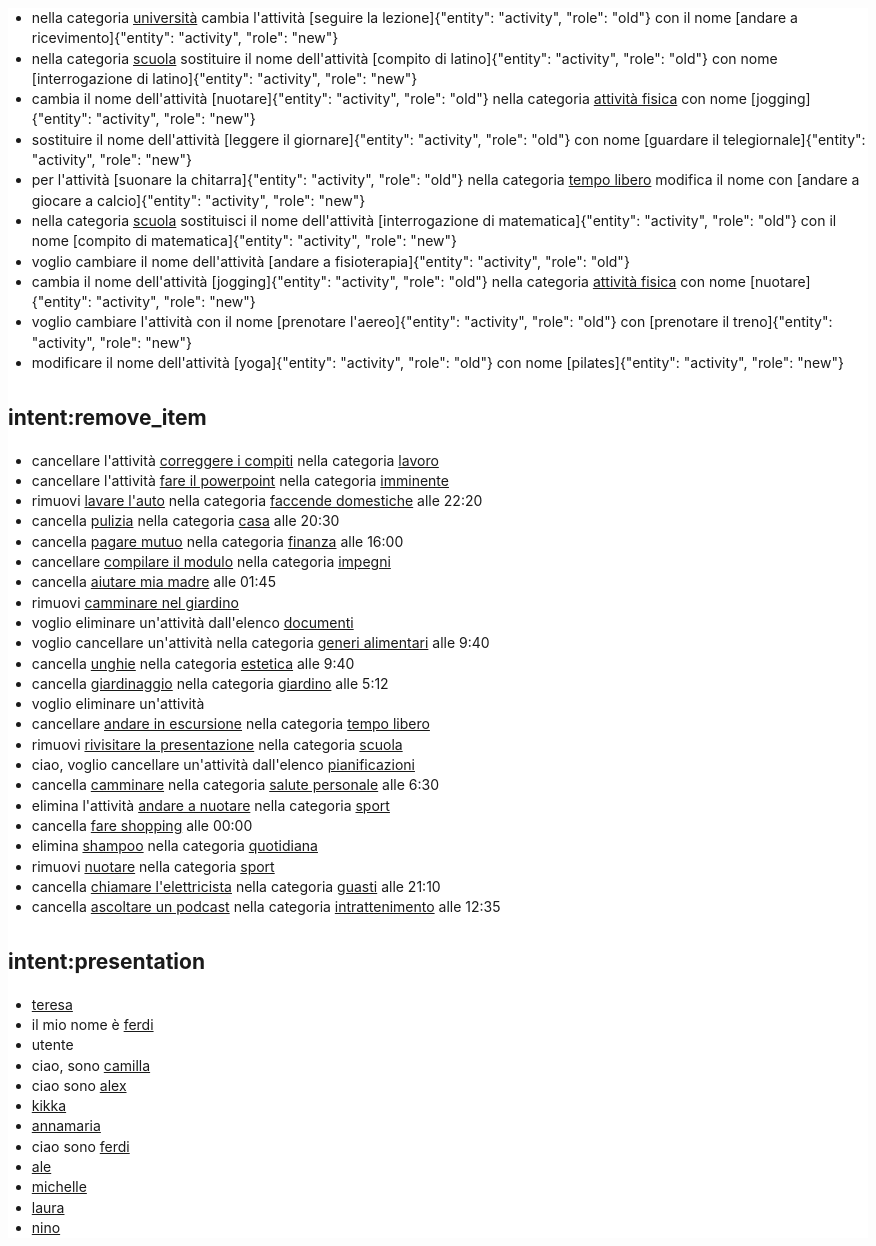 - nella categoria [università](category) cambia l'attività [seguire la lezione]{"entity": "activity", "role": "old"}  con il nome [andare a ricevimento]{"entity": "activity", "role": "new"}
- nella categoria [scuola](category) sostituire il nome dell'attività [compito di latino]{"entity": "activity", "role": "old"}  con nome [interrogazione di latino]{"entity": "activity", "role": "new"}
- cambia il nome dell'attività [nuotare]{"entity": "activity", "role": "old"} nella categoria [attività fisica](category) con nome [jogging]{"entity": "activity", "role": "new"}
- sostituire il nome dell'attività [leggere il giornare]{"entity": "activity", "role": "old"}  con nome [guardare il telegiornale]{"entity": "activity", "role": "new"}
- per l'attività [suonare la chitarra]{"entity": "activity", "role": "old"} nella categoria [tempo libero](category) modifica il nome con [andare a giocare a calcio]{"entity": "activity", "role": "new"}
- nella categoria [scuola](category) sostituisci il nome dell'attività [interrogazione di matematica]{"entity": "activity", "role": "old"}  con il nome [compito di matematica]{"entity": "activity", "role": "new"}
- voglio cambiare il nome dell'attività [andare a fisioterapia]{"entity": "activity", "role": "old"}
- cambia il nome dell'attività [jogging]{"entity": "activity", "role": "old"} nella categoria [attività fisica](category) con nome [nuotare]{"entity": "activity", "role": "new"}
- voglio cambiare l'attività con il nome [prenotare l'aereo]{"entity": "activity", "role": "old"} con [prenotare il treno]{"entity": "activity", "role": "new"}
- modificare il nome dell'attività [yoga]{"entity": "activity", "role": "old"} con nome [pilates]{"entity": "activity", "role": "new"}

## intent:remove_item
- cancellare l'attività [correggere i compiti](activity) nella categoria [lavoro](category)
- cancellare l'attività [fare il powerpoint](activity) nella categoria [imminente](category)
- rimuovi [lavare l'auto](activity) nella categoria [faccende domestiche](category) alle 22:20
- cancella [pulizia](activity) nella categoria [casa](category) alle 20:30
- cancella [pagare mutuo](activity) nella categoria [finanza](category) alle 16:00
- cancellare [compilare il modulo](activity) nella categoria [impegni](category)
- cancella [aiutare mia madre](activity) alle 01:45
- rimuovi [camminare nel giardino](activity)
- voglio eliminare un'attività dall'elenco [documenti](category)
- voglio cancellare un'attività nella categoria [generi alimentari](category) alle 9:40
- cancella [unghie](activity) nella categoria [estetica](category) alle 9:40
- cancella [giardinaggio](activity) nella categoria [giardino](category) alle 5:12
- voglio eliminare un'attività
- cancellare [andare in escursione](activity) nella categoria [tempo libero](category)
- rimuovi [rivisitare la presentazione](activity) nella categoria [scuola](category)
- ciao, voglio cancellare un'attività dall'elenco [pianificazioni](category)
- cancella [camminare](activity) nella categoria [salute personale](category) alle 6:30
- elimina l'attività [andare a nuotare](activity) nella categoria [sport](category)
- cancella [fare shopping](activity) alle 00:00
- elimina [shampoo](activity) nella categoria [quotidiana](category)
- rimuovi [nuotare](activity) nella categoria [sport](category)
- cancella [chiamare l'elettricista](activity) nella categoria [guasti](category) alle 21:10
- cancella [ascoltare un podcast](activity) nella categoria [intrattenimento](category) alle 12:35

## intent:presentation
- [teresa](name)
- il mio nome è [ferdi](name)
- utente
- ciao, sono [camilla](name)
- ciao sono [alex](name)
- [kikka](name)
- [annamaria](name)
- ciao sono [ferdi](name)
- [ale](name)
- [michelle](name)
- [laura](name)
- [nino](name)